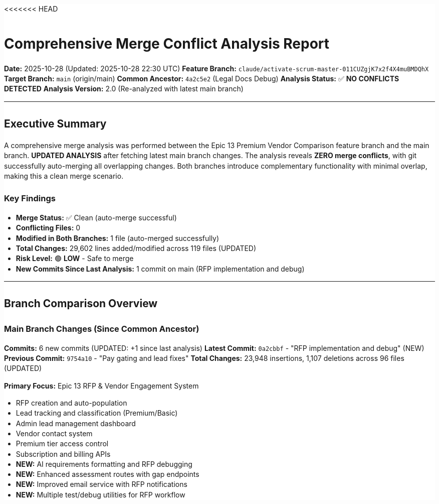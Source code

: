 <<<<<<< HEAD
# Comprehensive Merge Conflict Analysis Report

**Date:** 2025-10-28 (Updated: 2025-10-28 22:30 UTC)
**Feature Branch:** `claude/activate-scrum-master-011CUZgjK7x2f4X4muBMDQhX`
**Target Branch:** `main` (origin/main)
**Common Ancestor:** `4a2c5e2` (Legal Docs Debug)
**Analysis Status:** ✅ **NO CONFLICTS DETECTED**
**Analysis Version:** 2.0 (Re-analyzed with latest main branch)

---

## Executive Summary

A comprehensive merge analysis was performed between the Epic 13 Premium Vendor Comparison feature branch and the main branch. **UPDATED ANALYSIS** after fetching latest main branch changes. The analysis reveals **ZERO merge conflicts**, with git successfully auto-merging all overlapping changes. Both branches introduce complementary functionality with minimal overlap, making this a clean merge scenario.

### Key Findings

- **Merge Status:** ✅ Clean (auto-merge successful)
- **Conflicting Files:** 0
- **Modified in Both Branches:** 1 file (auto-merged successfully)
- **Total Changes:** 29,602 lines added/modified across 119 files (UPDATED)
- **Risk Level:** 🟢 **LOW** - Safe to merge
- **New Commits Since Last Analysis:** 1 commit on main (RFP implementation and debug)

---

## Branch Comparison Overview

### Main Branch Changes (Since Common Ancestor)

**Commits:** 6 new commits (UPDATED: +1 since last analysis)
**Latest Commit:** `0a2cbbf` - "RFP implementation and debug" (NEW)
**Previous Commit:** `9754a10` - "Pay gating and lead fixes"
**Total Changes:** 23,948 insertions, 1,107 deletions across 96 files (UPDATED)

**Primary Focus:** Epic 13 RFP & Vendor Engagement System
- RFP creation and auto-population
- Lead tracking and classification (Premium/Basic)
- Admin lead management dashboard
- Vendor contact system
- Premium tier access control
- Subscription and billing APIs
- **NEW:** AI requirements formatting and RFP debugging
- **NEW:** Enhanced assessment routes with gap endpoints
- **NEW:** Improved email service with RFP notifications
- **NEW:** Multiple test/debug utilities for RFP workflow
